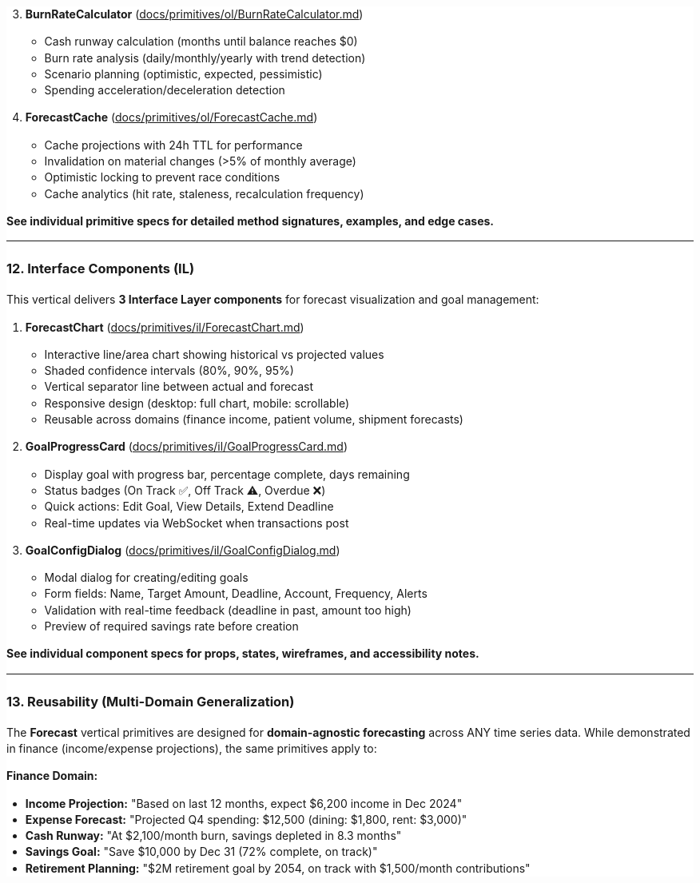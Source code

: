 3. **BurnRateCalculator** ([docs/primitives/ol/BurnRateCalculator.md](../primitives/ol/BurnRateCalculator.md))
   - Cash runway calculation (months until balance reaches $0)
   - Burn rate analysis (daily/monthly/yearly with trend detection)
   - Scenario planning (optimistic, expected, pessimistic)
   - Spending acceleration/deceleration detection

4. **ForecastCache** ([docs/primitives/ol/ForecastCache.md](../primitives/ol/ForecastCache.md))
   - Cache projections with 24h TTL for performance
   - Invalidation on material changes (>5% of monthly average)
   - Optimistic locking to prevent race conditions
   - Cache analytics (hit rate, staleness, recalculation frequency)

**See individual primitive specs for detailed method signatures, examples, and edge cases.**

---

### 12. Interface Components (IL)

This vertical delivers **3 Interface Layer components** for forecast visualization and goal management:

1. **ForecastChart** ([docs/primitives/il/ForecastChart.md](../primitives/il/ForecastChart.md))
   - Interactive line/area chart showing historical vs projected values
   - Shaded confidence intervals (80%, 90%, 95%)
   - Vertical separator line between actual and forecast
   - Responsive design (desktop: full chart, mobile: scrollable)
   - Reusable across domains (finance income, patient volume, shipment forecasts)

2. **GoalProgressCard** ([docs/primitives/il/GoalProgressCard.md](../primitives/il/GoalProgressCard.md))
   - Display goal with progress bar, percentage complete, days remaining
   - Status badges (On Track ✅, Off Track ⚠️, Overdue ❌)
   - Quick actions: Edit Goal, View Details, Extend Deadline
   - Real-time updates via WebSocket when transactions post

3. **GoalConfigDialog** ([docs/primitives/il/GoalConfigDialog.md](../primitives/il/GoalConfigDialog.md))
   - Modal dialog for creating/editing goals
   - Form fields: Name, Target Amount, Deadline, Account, Frequency, Alerts
   - Validation with real-time feedback (deadline in past, amount too high)
   - Preview of required savings rate before creation

**See individual component specs for props, states, wireframes, and accessibility notes.**

---

### 13. Reusability (Multi-Domain Generalization)

The **Forecast** vertical primitives are designed for **domain-agnostic forecasting** across ANY time series data. While demonstrated in finance (income/expense projections), the same primitives apply to:

**Finance Domain:**
- **Income Projection:** "Based on last 12 months, expect $6,200 income in Dec 2024"
- **Expense Forecast:** "Projected Q4 spending: $12,500 (dining: $1,800, rent: $3,000)"
- **Cash Runway:** "At $2,100/month burn, savings depleted in 8.3 months"
- **Savings Goal:** "Save $10,000 by Dec 31 (72% complete, on track)"
- **Retirement Planning:** "$2M retirement goal by 2054, on track with $1,500/month contributions"

